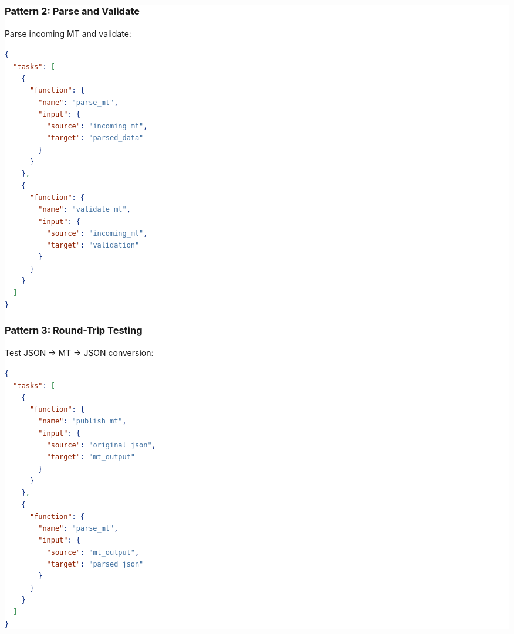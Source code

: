 ```json
```

### Pattern 2: Parse and Validate

Parse incoming MT and validate:

```json
{
  "tasks": [
    {
      "function": {
        "name": "parse_mt",
        "input": {
          "source": "incoming_mt",
          "target": "parsed_data"
        }
      }
    },
    {
      "function": {
        "name": "validate_mt",
        "input": {
          "source": "incoming_mt",
          "target": "validation"
        }
      }
    }
  ]
}
```

### Pattern 3: Round-Trip Testing

Test JSON → MT → JSON conversion:

```json
{
  "tasks": [
    {
      "function": {
        "name": "publish_mt",
        "input": {
          "source": "original_json",
          "target": "mt_output"
        }
      }
    },
    {
      "function": {
        "name": "parse_mt",
        "input": {
          "source": "mt_output",
          "target": "parsed_json"
        }
      }
    }
  ]
}
```

